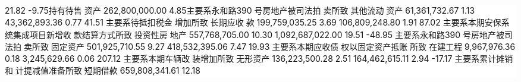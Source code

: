 21.82
-9.75持有待售
资产
262,800,000.00
4.85主要系永和路390
号房地产被司法拍
卖所致
其他流动
资产
61,361,732.67
1.13
43,362,893.36
0.77
41.51
主要系待抵扣税金
增加所致
长期应收
款
199,759,035.25
3.69
106,809,248.80
1.91
87.02
主要系本期安保系
统集成项目新增收
款结算方式所致
投资性房
地产
557,768,705.00
10.30
1,092,687,022.00
19.51
-48.95
主要系永和路390
号房地产被司法拍
卖所致
固定资产
501,925,710.55
9.27
418,532,395.06
7.47
19.93
主要系本期应收债
权以固定资产抵账
所致
在建工程
9,967,976.36
0.18
3,245,629.66
0.06
207.12
主要系本期车辆改
装增加所致
无形资产
136,223,500.28
2.51
164,462,615.11
2.94
-17.17
主要系累计摊销和
计提减值准备所致
短期借款
659,808,341.61
12.18